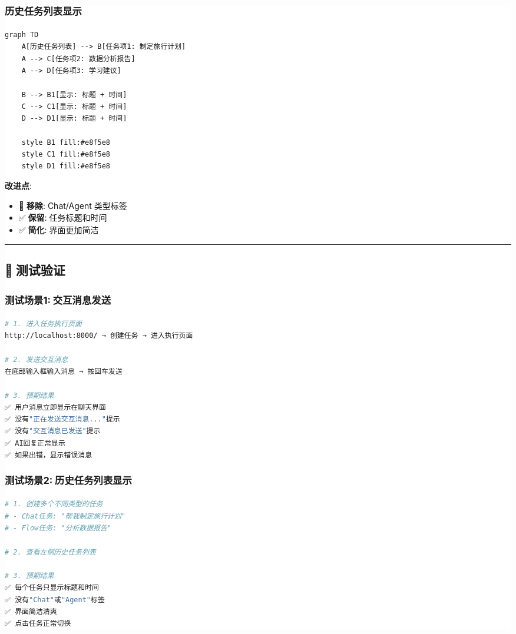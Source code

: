 ### **历史任务列表显示**
```mermaid
graph TD
    A[历史任务列表] --> B[任务项1: 制定旅行计划]
    A --> C[任务项2: 数据分析报告]
    A --> D[任务项3: 学习建议]

    B --> B1[显示: 标题 + 时间]
    C --> C1[显示: 标题 + 时间]
    D --> D1[显示: 标题 + 时间]

    style B1 fill:#e8f5e8
    style C1 fill:#e8f5e8
    style D1 fill:#e8f5e8
```

**改进点**:
- 🚫 **移除**: Chat/Agent 类型标签
- ✅ **保留**: 任务标题和时间
- ✅ **简化**: 界面更加简洁

---

## 🧪 测试验证

### **测试场景1: 交互消息发送**
```bash
# 1. 进入任务执行页面
http://localhost:8000/ → 创建任务 → 进入执行页面

# 2. 发送交互消息
在底部输入框输入消息 → 按回车发送

# 3. 预期结果
✅ 用户消息立即显示在聊天界面
✅ 没有"正在发送交互消息..."提示
✅ 没有"交互消息已发送"提示
✅ AI回复正常显示
✅ 如果出错，显示错误消息
```

### **测试场景2: 历史任务列表显示**
```bash
# 1. 创建多个不同类型的任务
# - Chat任务: "帮我制定旅行计划"
# - Flow任务: "分析数据报告"

# 2. 查看左侧历史任务列表

# 3. 预期结果
✅ 每个任务只显示标题和时间
✅ 没有"Chat"或"Agent"标签
✅ 界面简洁清爽
✅ 点击任务正常切换
```
